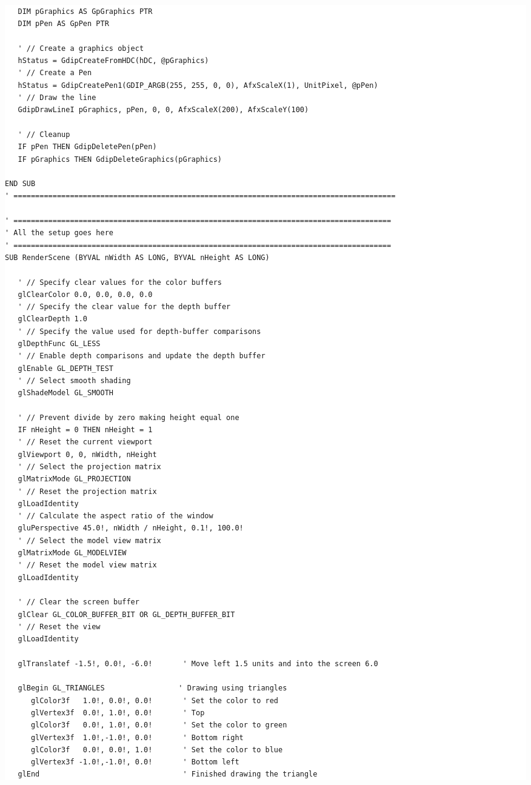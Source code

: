 ```
   DIM pGraphics AS GpGraphics PTR
   DIM pPen AS GpPen PTR

   ' // Create a graphics object
   hStatus = GdipCreateFromHDC(hDC, @pGraphics)
   ' // Create a Pen
   hStatus = GdipCreatePen1(GDIP_ARGB(255, 255, 0, 0), AfxScaleX(1), UnitPixel, @pPen)
   ' // Draw the line
   GdipDrawLineI pGraphics, pPen, 0, 0, AfxScaleX(200), AfxScaleY(100)

   ' // Cleanup
   IF pPen THEN GdipDeletePen(pPen)
   IF pGraphics THEN GdipDeleteGraphics(pGraphics)

END SUB
' ========================================================================================

' =======================================================================================
' All the setup goes here
' =======================================================================================
SUB RenderScene (BYVAL nWidth AS LONG, BYVAL nHeight AS LONG)

   ' // Specify clear values for the color buffers
   glClearColor 0.0, 0.0, 0.0, 0.0
   ' // Specify the clear value for the depth buffer
   glClearDepth 1.0
   ' // Specify the value used for depth-buffer comparisons
   glDepthFunc GL_LESS
   ' // Enable depth comparisons and update the depth buffer
   glEnable GL_DEPTH_TEST
   ' // Select smooth shading
   glShadeModel GL_SMOOTH

   ' // Prevent divide by zero making height equal one
   IF nHeight = 0 THEN nHeight = 1
   ' // Reset the current viewport
   glViewport 0, 0, nWidth, nHeight
   ' // Select the projection matrix
   glMatrixMode GL_PROJECTION
   ' // Reset the projection matrix
   glLoadIdentity
   ' // Calculate the aspect ratio of the window
   gluPerspective 45.0!, nWidth / nHeight, 0.1!, 100.0!
   ' // Select the model view matrix
   glMatrixMode GL_MODELVIEW
   ' // Reset the model view matrix
   glLoadIdentity

   ' // Clear the screen buffer
   glClear GL_COLOR_BUFFER_BIT OR GL_DEPTH_BUFFER_BIT
   ' // Reset the view
   glLoadIdentity

   glTranslatef -1.5!, 0.0!, -6.0!       ' Move left 1.5 units and into the screen 6.0

   glBegin GL_TRIANGLES                 ' Drawing using triangles
      glColor3f   1.0!, 0.0!, 0.0!       ' Set the color to red
      glVertex3f  0.0!, 1.0!, 0.0!       ' Top
      glColor3f   0.0!, 1.0!, 0.0!       ' Set the color to green
      glVertex3f  1.0!,-1.0!, 0.0!       ' Bottom right
      glColor3f   0.0!, 0.0!, 1.0!       ' Set the color to blue
      glVertex3f -1.0!,-1.0!, 0.0!       ' Bottom left
   glEnd                                 ' Finished drawing the triangle
```